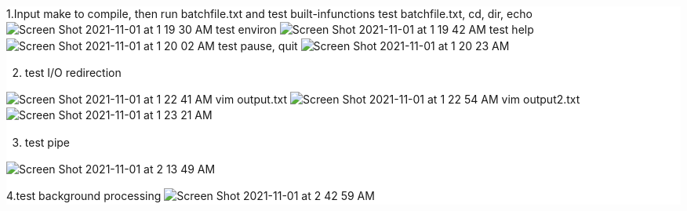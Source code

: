 1.Input make to compile, then run batchfile.txt and test built-infunctions
test batchfile.txt, cd, dir, echo
<img width="408" alt="Screen Shot 2021-11-01 at 1 19 30 AM" src="https://user-images.githubusercontent.com/60366443/139631538-596ae35a-f984-4952-907c-b8f039240ebe.png">
test environ
<img width="529" alt="Screen Shot 2021-11-01 at 1 19 42 AM" src="https://user-images.githubusercontent.com/60366443/139631751-03a3a0ab-d71f-4457-852d-9d97908c2113.png">
test help
<img width="648" alt="Screen Shot 2021-11-01 at 1 20 02 AM" src="https://user-images.githubusercontent.com/60366443/139631772-c1b968d8-ab68-4344-9267-582c256b3006.png">
test pause, quit
<img width="514" alt="Screen Shot 2021-11-01 at 1 20 23 AM" src="https://user-images.githubusercontent.com/60366443/139631782-f2459bf0-b6a8-4cec-ab5d-06bbfa34b83a.png">

2. test I/O redirection
 <img width="449" alt="Screen Shot 2021-11-01 at 1 22 41 AM" src="https://user-images.githubusercontent.com/60366443/139631883-c3032aa6-ff6d-44a6-a6de-d2e7e42b7b26.png">
vim output.txt
<img width="666" alt="Screen Shot 2021-11-01 at 1 22 54 AM" src="https://user-images.githubusercontent.com/60366443/139631912-b362da04-8019-4d70-8cbc-615de2fc0225.png">
vim output2.txt
<img width="695" alt="Screen Shot 2021-11-01 at 1 23 21 AM" src="https://user-images.githubusercontent.com/60366443/139631948-6141685d-c287-4871-974a-4270c6f45bb7.png">

3. test pipe
<img width="556" alt="Screen Shot 2021-11-01 at 2 13 49 AM" src="https://user-images.githubusercontent.com/60366443/139631970-60a564f6-7cf4-4af8-a987-f43ef902eda1.png">

4.test background processing
<img width="345" alt="Screen Shot 2021-11-01 at 2 42 59 AM" src="https://user-images.githubusercontent.com/60366443/139632104-04eb54b2-1fbd-4021-9f9e-17a35b754df6.png">
